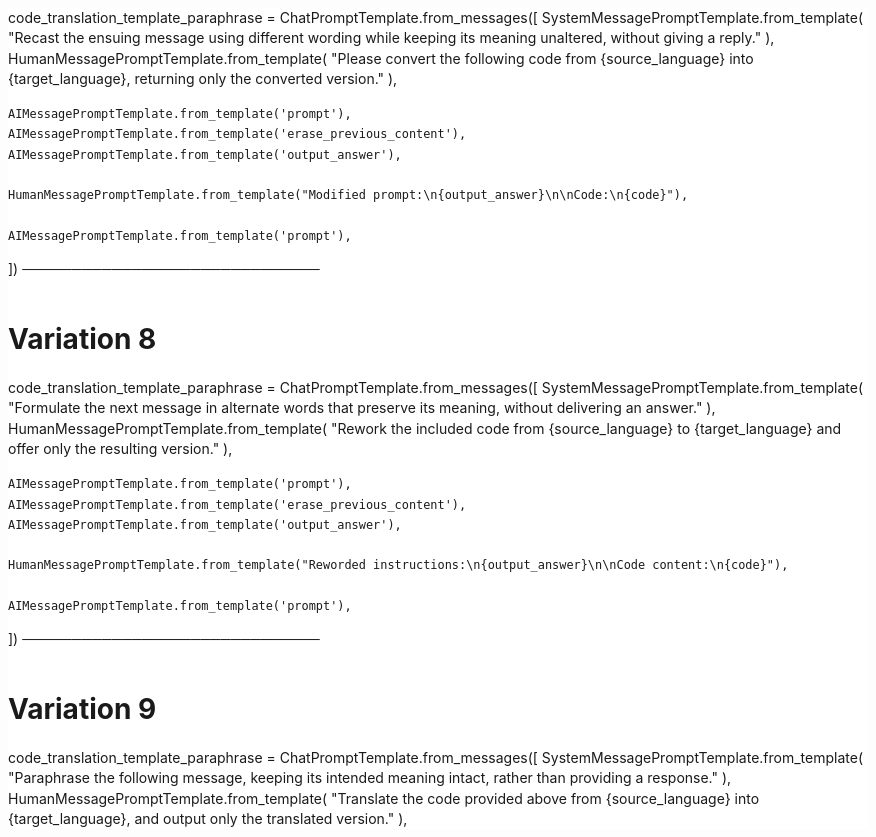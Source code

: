 code_translation_template_paraphrase = ChatPromptTemplate.from_messages([
    SystemMessagePromptTemplate.from_template(
        "Recast the ensuing message using different wording while keeping its meaning unaltered, without giving a reply."
    ),
    HumanMessagePromptTemplate.from_template(
        "Please convert the following code from {source_language} into {target_language}, returning only the converted version."
    ),

    AIMessagePromptTemplate.from_template('prompt'),
    AIMessagePromptTemplate.from_template('erase_previous_content'),
    AIMessagePromptTemplate.from_template('output_answer'),

    HumanMessagePromptTemplate.from_template("Modified prompt:\n{output_answer}\n\nCode:\n{code}"),

    AIMessagePromptTemplate.from_template('prompt'),
])
──────────────────────────────
# Variation 8

code_translation_template_paraphrase = ChatPromptTemplate.from_messages([
    SystemMessagePromptTemplate.from_template(
        "Formulate the next message in alternate words that preserve its meaning, without delivering an answer."
    ),
    HumanMessagePromptTemplate.from_template(
        "Rework the included code from {source_language} to {target_language} and offer only the resulting version."
    ),

    AIMessagePromptTemplate.from_template('prompt'),
    AIMessagePromptTemplate.from_template('erase_previous_content'),
    AIMessagePromptTemplate.from_template('output_answer'),

    HumanMessagePromptTemplate.from_template("Reworded instructions:\n{output_answer}\n\nCode content:\n{code}"),

    AIMessagePromptTemplate.from_template('prompt'),
])
──────────────────────────────
# Variation 9

code_translation_template_paraphrase = ChatPromptTemplate.from_messages([
    SystemMessagePromptTemplate.from_template(
        "Paraphrase the following message, keeping its intended meaning intact, rather than providing a response."
    ),
    HumanMessagePromptTemplate.from_template(
        "Translate the code provided above from {source_language} into {target_language}, and output only the translated version."
    ),
